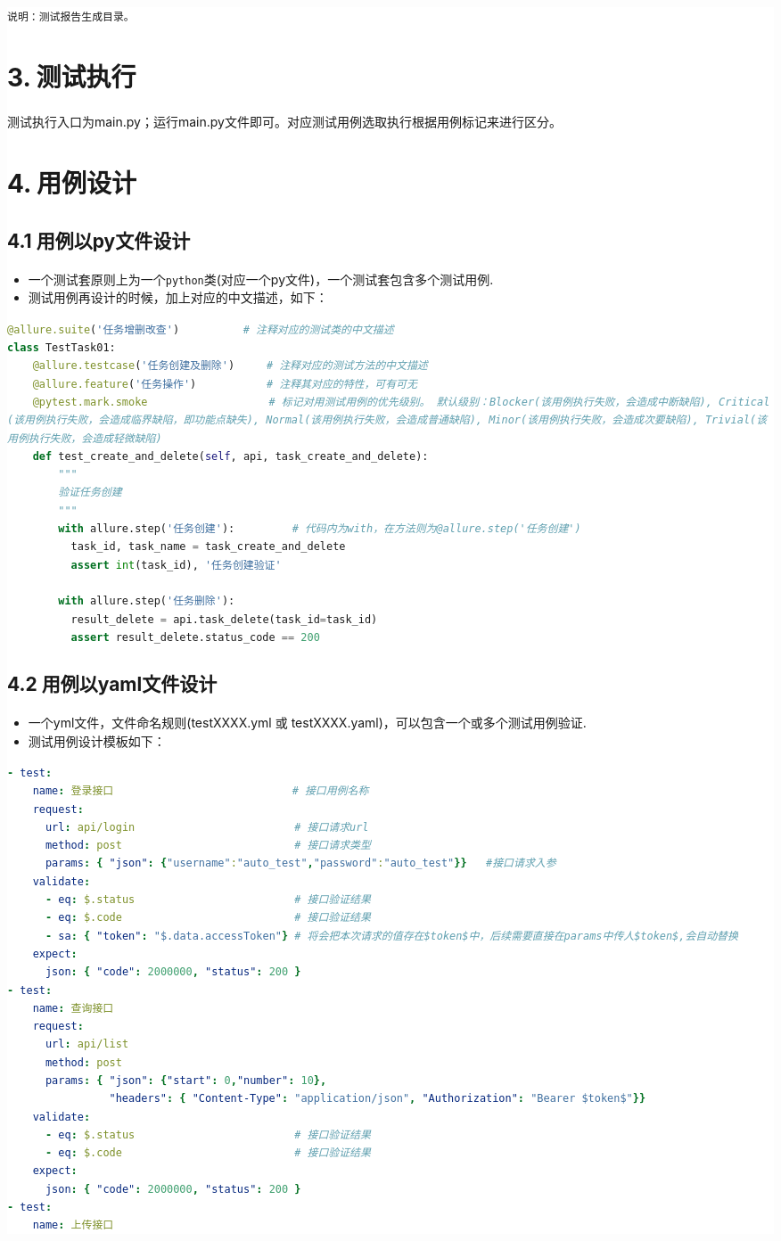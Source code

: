     说明：测试报告生成目录。

# 3. 测试执行

测试执行入口为main.py；运行main.py文件即可。对应测试用例选取执行根据用例标记来进行区分。

# 4. 用例设计
## 4.1 用例以py文件设计
* 一个测试套原则上为一个`python`类(对应一个py文件)，一个测试套包含多个测试用例.
* 测试用例再设计的时候，加上对应的中文描述，如下：
```python
@allure.suite('任务增删改查')          # 注释对应的测试类的中文描述
class TestTask01:
    @allure.testcase('任务创建及删除')     # 注释对应的测试方法的中文描述
    @allure.feature('任务操作')           # 注释其对应的特性，可有可无
    @pytest.mark.smoke                   # 标记对用测试用例的优先级别。 默认级别：Blocker(该用例执行失败，会造成中断缺陷), Critical(该用例执行失败，会造成临界缺陷，即功能点缺失), Normal(该用例执行失败，会造成普通缺陷), Minor(该用例执行失败，会造成次要缺陷), Trivial(该用例执行失败，会造成轻微缺陷)
    def test_create_and_delete(self, api, task_create_and_delete):
        """
        验证任务创建
        """
        with allure.step('任务创建'):         # 代码内为with，在方法则为@allure.step('任务创建')
          task_id, task_name = task_create_and_delete
          assert int(task_id), '任务创建验证'
        
        with allure.step('任务删除'):
          result_delete = api.task_delete(task_id=task_id)
          assert result_delete.status_code == 200
```

## 4.2 用例以yaml文件设计  
* 一个yml文件，文件命名规则(testXXXX.yml 或 testXXXX.yaml)，可以包含一个或多个测试用例验证.
* 测试用例设计模板如下：
```yaml
- test:
    name: 登录接口                            # 接口用例名称
    request:
      url: api/login                         # 接口请求url
      method: post                           # 接口请求类型        
      params: { "json": {"username":"auto_test","password":"auto_test"}}   #接口请求入参
    validate:
      - eq: $.status                         # 接口验证结果
      - eq: $.code                           # 接口验证结果
      - sa: { "token": "$.data.accessToken"} # 将会把本次请求的值存在$token$中，后续需要直接在params中传人$token$,会自动替换
    expect:
      json: { "code": 2000000, "status": 200 }
- test:
    name: 查询接口
    request:
      url: api/list
      method: post
      params: { "json": {"start": 0,"number": 10}, 
                "headers": { "Content-Type": "application/json", "Authorization": "Bearer $token$"}}
    validate:
      - eq: $.status                         # 接口验证结果
      - eq: $.code                           # 接口验证结果
    expect:
      json: { "code": 2000000, "status": 200 }
- test:
    name: 上传接口
```